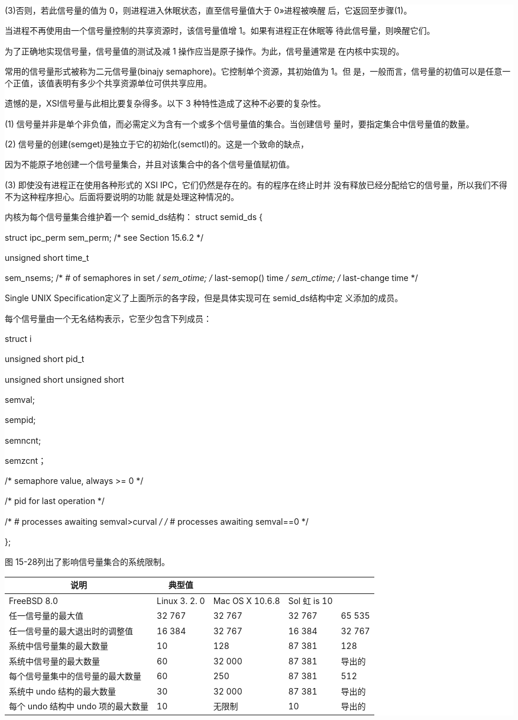 (3)否则，若此信号量的值为 0，则进程进入休眠状态，直至信号量值大于 0»进程被唤醒 后，它返回至步骤(1)。

当进程不再使用由一个信号量控制的共享资源时，该信号量值增 1。如果有进程正在休眠等 待此信号量，则唤醒它们。

为了正确地实现信号量，信号量值的测试及减 1 操作应当是原子操作。为此，信号量逋常是 在内核中实现的。

常用的信号量形式被称为二元信号量(binajy semaphore)。它控制单个资源，其初始值为 1。但 是，一般而言，信号量的初值可以是任意一个正值，该值表明有多少个共享资源单位可供共享应用。

遗憾的是，XSI信号量与此相比要复杂得多。以下 3 种特性造成了这种不必要的复杂性。

(1)    信号量并非是单个非负值，而必需定义为含有一个或多个信号量值的集合。当创建信号 量时，要指定集合中信号量值的数量。

(2)    信号量的创建(semget)是独立于它的初始化(semctl)的。这是一个致命的缺点，

因为不能原子地创建一个信号量集合，并且对该集合中的各个信号量值赋初值。

(3)    即使没有进程正在使用各种形式的 XSI IPC，它们仍然是存在的。有的程序在终止时并 没有释放已经分配给它的信号量，所以我们不得不为这种程序担心。后面将要说明的功能 就是处理这种情况的。

内核为每个信号量集合维护着一个 semid_ds结构： struct semid_ds {

struct ipc_perm sem_perm; /* see Section 15.6.2 */

unsigned short time_t



sem_nsems; /* # of semaphores in set */ sem_otime; /* last-semop() time */ sem_ctime; /* last-change time */

Single UNIX Specification定义了上面所示的各字段，但是具体实现可在 semid_ds结构中定 义添加的成员。

每个信号量由一个无名结构表示，它至少包含下列成员：

struct i

unsigned short pid_t

unsigned short unsigned short



semval;

sempid;

semncnt;

semzcnt；



/* semaphore value, always >= 0 */

/* pid for last operation */

/* # processes awaiting semval>curval */ /* # processes awaiting semval==0 */

};

图 15-28列出了影响信号量集合的系统限制。

| 说明                             | 典型值        |                 |             |        |
| -------------------------------- | ------------- | --------------- | ----------- | ------ |
| FreeBSD 8.0                      | Linux 3. 2. 0 | Mac OS X 10.6.8 | Sol 虹 is 10 |        |
| 任一信号量的最大值               | 32 767        | 32 767          | 32 767      | 65 535 |
| 任一信号量的最大退出时的调整值   | 16 384        | 32 767          | 16 384      | 32 767 |
| 系统中信号量集的最大数量         | 10            | 128             | 87 381      | 128    |
| 系统中信号量的最大数量           | 60            | 32 000          | 87 381      | 导出的 |
| 每个信号量集中的信号量的最大数量 | 60            | 250             | 87 381      | 512    |
| 系统中 undo 结构的最大数量         | 30            | 32 000          | 87 381      | 导出的 |
| 每个 undo 结构中 undo 项的最大数量   | 10            | 无限制          | 10          | 导出的 |